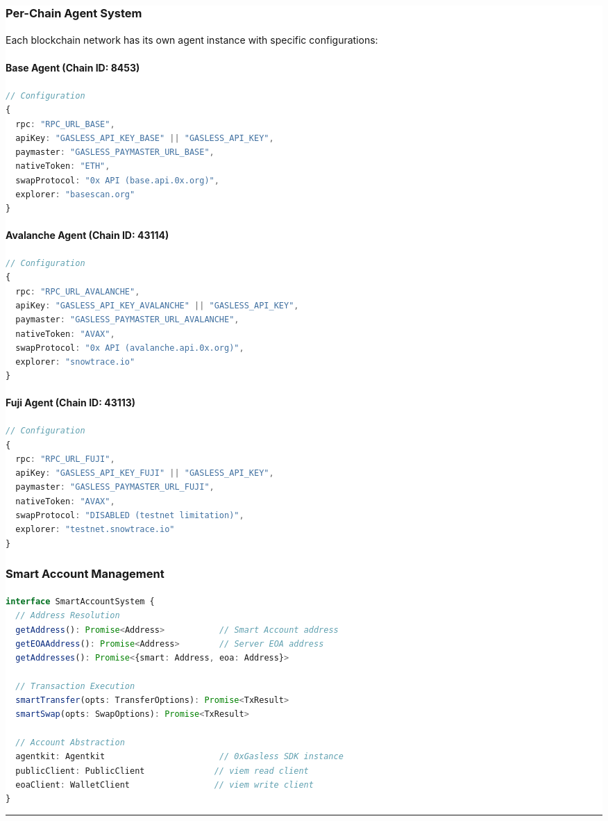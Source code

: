 ### Per-Chain Agent System

Each blockchain network has its own agent instance with specific configurations:

#### Base Agent (Chain ID: 8453)
```typescript
// Configuration
{
  rpc: "RPC_URL_BASE",
  apiKey: "GASLESS_API_KEY_BASE" || "GASLESS_API_KEY",
  paymaster: "GASLESS_PAYMASTER_URL_BASE",
  nativeToken: "ETH",
  swapProtocol: "0x API (base.api.0x.org)",
  explorer: "basescan.org"
}
```

#### Avalanche Agent (Chain ID: 43114)
```typescript
// Configuration
{
  rpc: "RPC_URL_AVALANCHE",
  apiKey: "GASLESS_API_KEY_AVALANCHE" || "GASLESS_API_KEY",
  paymaster: "GASLESS_PAYMASTER_URL_AVALANCHE",
  nativeToken: "AVAX",
  swapProtocol: "0x API (avalanche.api.0x.org)",
  explorer: "snowtrace.io"
}
```

#### Fuji Agent (Chain ID: 43113)
```typescript
// Configuration
{
  rpc: "RPC_URL_FUJI",
  apiKey: "GASLESS_API_KEY_FUJI" || "GASLESS_API_KEY",
  paymaster: "GASLESS_PAYMASTER_URL_FUJI",
  nativeToken: "AVAX",
  swapProtocol: "DISABLED (testnet limitation)",
  explorer: "testnet.snowtrace.io"
}
```

### Smart Account Management

```typescript
interface SmartAccountSystem {
  // Address Resolution
  getAddress(): Promise<Address>           // Smart Account address
  getEOAAddress(): Promise<Address>        // Server EOA address
  getAddresses(): Promise<{smart: Address, eoa: Address}>
  
  // Transaction Execution
  smartTransfer(opts: TransferOptions): Promise<TxResult>
  smartSwap(opts: SwapOptions): Promise<TxResult>
  
  // Account Abstraction
  agentkit: Agentkit                       // 0xGasless SDK instance
  publicClient: PublicClient              // viem read client
  eoaClient: WalletClient                 // viem write client
}
```

---
